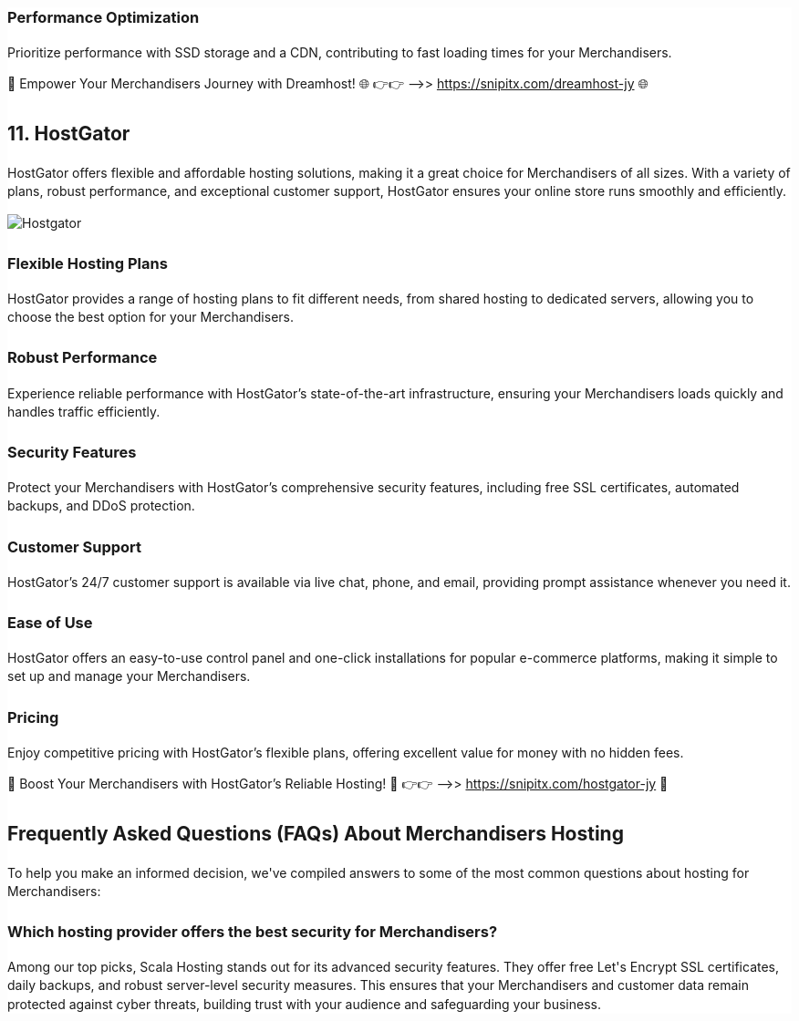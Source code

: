 ### Performance Optimization
Prioritize performance with SSD storage and a CDN, contributing to fast loading times for your Merchandisers.

🚀 Empower Your Merchandisers Journey with Dreamhost! 🌐
👉👉 -->> https://snipitx.com/dreamhost-jy 🌐

## 11. HostGator

HostGator offers flexible and affordable hosting solutions, making it a great choice for Merchandisers of all sizes. With a variety of plans, robust performance, and exceptional customer support, HostGator ensures your online store runs smoothly and efficiently.

![Hostgator](https://i.imgur.com/SNC0dSu.jpeg "Hostgator Hosting")

### Flexible Hosting Plans
HostGator provides a range of hosting plans to fit different needs, from shared hosting to dedicated servers, allowing you to choose the best option for your Merchandisers.

### Robust Performance
Experience reliable performance with HostGator’s state-of-the-art infrastructure, ensuring your Merchandisers loads quickly and handles traffic efficiently.

### Security Features
Protect your Merchandisers with HostGator’s comprehensive security features, including free SSL certificates, automated backups, and DDoS protection.

### Customer Support
HostGator’s 24/7 customer support is available via live chat, phone, and email, providing prompt assistance whenever you need it.

### Ease of Use
HostGator offers an easy-to-use control panel and one-click installations for popular e-commerce platforms, making it simple to set up and manage your Merchandisers.

### Pricing
Enjoy competitive pricing with HostGator’s flexible plans, offering excellent value for money with no hidden fees.

🌟 Boost Your Merchandisers with HostGator’s Reliable Hosting! 🚀
👉👉 -->> https://snipitx.com/hostgator-jy 🚀

## Frequently Asked Questions (FAQs) About Merchandisers Hosting

To help you make an informed decision, we've compiled answers to some of the most common questions about hosting for Merchandisers:

### Which hosting provider offers the best security for Merchandisers? 
Among our top picks, Scala Hosting stands out for its advanced security features. They offer free Let's Encrypt SSL certificates, daily backups, and robust server-level security measures. This ensures that your Merchandisers and customer data remain protected against cyber threats, building trust with your audience and safeguarding your business.
